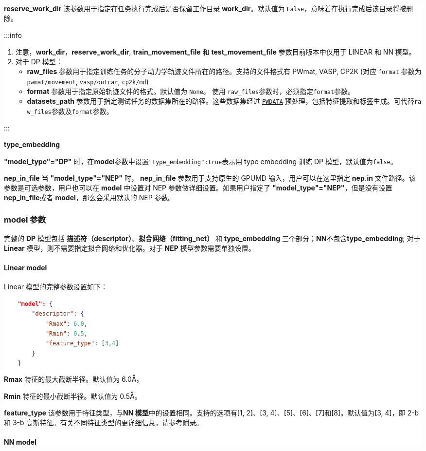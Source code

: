 **reserve_work_dir**
该参数用于指定在任务执行完成后是否保留工作目录 **work_dir**。默认值为 `False`，意味着在执行完成后该目录将被删除。

:::info

1. 注意，**work_dir**，**reserve_work_dir**, **train_movement_file** 和 **test_movement_file** 参数目前版本中仅用于 LINEAR 和 NN 模型。
2. 对于 DP 模型：
   - **raw_files** 参数用于指定训练任务的分子动力学轨迹文件所在的路径。支持的文件格式有 PWmat, VASP, CP2K (对应 `format` 参数为 `pwmat/movement`, `vasp/outcar`, `cp2k/md`)
   - **format** 参数用于指定原始轨迹文件的格式。默认值为 `None`。 使用 `raw_files`参数时，必须指定`format`参数。
   - **datasets_path** 参数用于指定测试任务的数据集所在的路径。这些数据集经过 [`PWDATA`](/next/PWMLFF/Appendix-2) 预处理，包括特征提取和标签生成。可代替`raw_files`参数及`format`参数。

:::

**type_embedding**

**"model_type"="DP"** 时，在**model**参数中设置`"type_embedding":true`表示用 type embedding 训练 DP 模型，默认值为`false`。

**nep_in_file**
当 **"model_type"="NEP"** 时， **nep_in_file** 参数用于支持原生的 GPUMD 输入，用户可以在这里指定 **nep.in** 文件路径。该参数是可选参数，用户也可以在 **model** 中设置对 NEP 参数做详细设置。如果用户指定了 **"model_type"="NEP"**，但是没有设置 **nep_in_file**或者 **model**，那么会采用默认的 NEP 参数。

### model 参数

完整的 **DP** 模型包括 **描述符（descriptor）**、**拟合网络（fitting_net）** 和 **type_embedding** 三个部分；**NN**不包含**type_embedding**; 对于 **Linear** 模型，则不需要指定拟合网络和优化器。对于 **NEP** 模型参数需要单独设置。

#### Linear model

Linear 模型的完整参数设置如下：

```json
    "model": {
        "descriptor": {
            "Rmax": 6.0,
            "Rmin": 0.5,
            "feature_type": [3,4]
        }
    }
```

**Rmax**
特征的最大截断半径。默认值为 $6.0 \text{\AA}$。

**Rmin**
特征的最小截断半径。默认值为 $0.5 \text{\AA}$。

**feature_type**
该参数用于特征类型，与**NN 模型**中的设置相同。支持的选项有[1, 2]、[3, 4]、[5]、[6]、[7]和[8]。默认值为[3, 4]，即 2-b 和 3-b 高斯特征。有关不同特征类型的更详细信息，请参考[附录](/next/PWMLFF/Appendix-1)。

#### NN model
